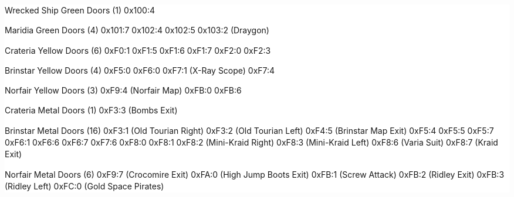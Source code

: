Wrecked Ship Green Doors (1)
0x100:4

Maridia Green Doors (4)
0x101:7
0x102:4
0x102:5
0x103:2 (Draygon)

Crateria Yellow Doors (6)
0xF0:1
0xF1:5
0xF1:6
0xF1:7
0xF2:0
0xF2:3

Brinstar Yellow Doors (4)
0xF5:0
0xF6:0
0xF7:1 (X-Ray Scope)
0xF7:4

Norfair Yellow Doors (3)
0xF9:4 (Norfair Map)
0xFB:0
0xFB:6

Crateria Metal Doors (1)
0xF3:3 (Bombs Exit)

Brinstar Metal Doors (16)
0xF3:1 (Old Tourian Right)
0xF3:2 (Old Tourian Left)
0xF4:5 (Brinstar Map Exit)
0xF5:4
0xF5:5
0xF5:7
0xF6:1
0xF6:6
0xF6:7
0xF7:6
0xF8:0
0xF8:1
0xF8:2 (Mini-Kraid Right)
0xF8:3 (Mini-Kraid Left)
0xF8:6 (Varia Suit)
0xF8:7 (Kraid Exit)

Norfair Metal Doors (6)
0xF9:7 (Crocomire Exit)
0xFA:0 (High Jump Boots Exit)
0xFB:1 (Screw Attack)
0xFB:2 (Ridley Exit)
0xFB:3 (Ridley Left)
0xFC:0 (Gold Space Pirates)
